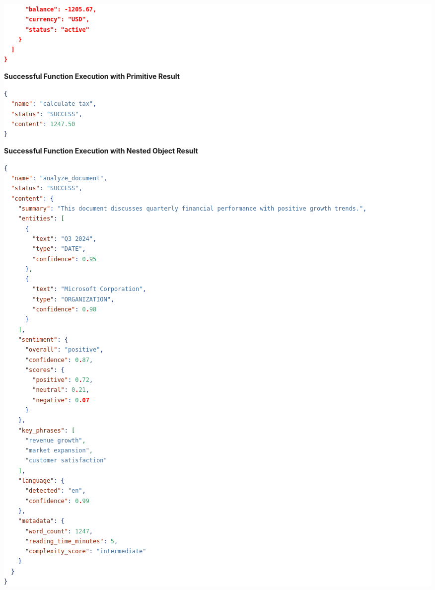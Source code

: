 ```json
      "balance": -1205.67,
      "currency": "USD",
      "status": "active"
    }
  ]
}
```

**Successful Function Execution with Primitive Result**
```json
{
  "name": "calculate_tax",
  "status": "SUCCESS",
  "content": 1247.50
}
```

**Successful Function Execution with Nested Object Result**
```json
{
  "name": "analyze_document",
  "status": "SUCCESS",
  "content": {
    "summary": "This document discusses quarterly financial performance with positive growth trends.",
    "entities": [
      {
        "text": "Q3 2024",
        "type": "DATE",
        "confidence": 0.95
      },
      {
        "text": "Microsoft Corporation",
        "type": "ORGANIZATION",
        "confidence": 0.98
      }
    ],
    "sentiment": {
      "overall": "positive",
      "confidence": 0.87,
      "scores": {
        "positive": 0.72,
        "neutral": 0.21,
        "negative": 0.07
      }
    },
    "key_phrases": [
      "revenue growth",
      "market expansion",
      "customer satisfaction"
    ],
    "language": {
      "detected": "en",
      "confidence": 0.99
    },
    "metadata": {
      "word_count": 1247,
      "reading_time_minutes": 5,
      "complexity_score": "intermediate"
    }
  }
}
```
